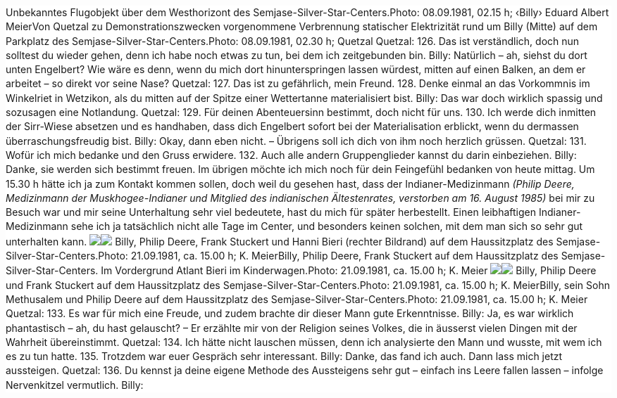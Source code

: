 Unbekanntes Flugobjekt über dem Westhorizont des Semjase-Silver-Star-Centers.Photo: 08.09.1981, 02.15 h; ‹Billy› Eduard Albert MeierVon Quetzal zu Demonstrationszwecken vorgenommene Verbrennung statischer Elektrizität rund um Billy (Mitte) auf dem Parkplatz des Semjase-Silver-Star-Centers.Photo: 08.09.1981, 02.30 h; Quetzal
Quetzal:
126. Das ist verständlich, doch nun solltest du wieder gehen, denn ich habe noch etwas zu tun, bei dem ich zeitgebunden bin.
Billy:
Natürlich – ah, siehst du dort unten Engelbert? Wie wäre es denn, wenn du mich dort hinunterspringen lassen würdest, mitten auf einen Balken, an dem er arbeitet – so direkt vor seine Nase?
Quetzal:
127. Das ist zu gefährlich, mein Freund.
128. Denke einmal an das Vorkommnis im Winkelriet in Wetzikon, als du mitten auf der Spitze einer Wettertanne materialisiert bist.
Billy:
Das war doch wirklich spassig und sozusagen eine Notlandung.
Quetzal:
129. Für deinen Abenteuersinn bestimmt, doch nicht für uns.
130. Ich werde dich inmitten der Sirr-Wiese absetzen und es handhaben, dass dich Engelbert sofort bei der Materialisation erblickt, wenn du dermassen überraschungsfreudig bist.
Billy:
Okay, dann eben nicht. – Übrigens soll ich dich von ihm noch herzlich grüssen.
Quetzal:
131. Wofür ich mich bedanke und den Gruss erwidere.
132. Auch alle andern Gruppenglieder kannst du darin einbeziehen.
Billy:
Danke, sie werden sich bestimmt freuen. Im übrigen möchte ich mich noch für dein Feingefühl bedanken von heute mittag. Um 15.30 h hätte ich ja zum Kontakt kommen sollen, doch weil du gesehen hast, dass der Indianer-Medizinmann _(Philip Deere, Medizinmann der Muskhogee-Indianer und Mitglied des indianischen Ältestenrates, verstorben am 16. August 1985)_ bei mir zu Besuch war und mir seine Unterhaltung sehr viel bedeutete, hast du mich für später herbestellt. Einen leibhaftigen Indianer-Medizinmann sehe ich ja tatsächlich nicht alle Tage im Center, und besonders keinen solchen, mit dem man sich so sehr gut unterhalten kann.
[![](https://www.futureofmankind.co.uk/w/images/8/8d/CR148-Image3.jpg)](https://www.futureofmankind.co.uk/Billy_Meier/<https:/www.futureofmankind.co.uk/w/images/8/8d/CR148-Image3.jpg>)[![](https://www.futureofmankind.co.uk/w/images/f/f7/CR148-Image4.jpg)](https://www.futureofmankind.co.uk/Billy_Meier/<https:/www.futureofmankind.co.uk/w/images/f/f7/CR148-Image4.jpg>)
Billy, Philip Deere, Frank Stuckert und Hanni Bieri (rechter Bildrand) auf dem Haussitzplatz des Semjase-Silver-Star-Centers.Photo: 21.09.1981, ca. 15.00 h; K. MeierBilly, Philip Deere, Frank Stuckert auf dem Haussitzplatz des Semjase-Silver-Star-Centers. Im Vordergrund Atlant Bieri im Kinderwagen.Photo: 21.09.1981, ca. 15.00 h; K. Meier
[![](https://www.futureofmankind.co.uk/w/images/d/d8/CR148-Image5.jpg)](https://www.futureofmankind.co.uk/Billy_Meier/<https:/www.futureofmankind.co.uk/w/images/d/d8/CR148-Image5.jpg>)[![](https://www.futureofmankind.co.uk/w/images/6/6b/CR148-Image6.jpg)](https://www.futureofmankind.co.uk/Billy_Meier/<https:/www.futureofmankind.co.uk/w/images/6/6b/CR148-Image6.jpg>)
Billy, Philip Deere und Frank Stuckert auf dem Haussitzplatz des Semjase-Silver-Star-Centers.Photo: 21.09.1981, ca. 15.00 h; K. MeierBilly, sein Sohn Methusalem und Philip Deere auf dem Haussitzplatz des Semjase-Silver-Star-Centers.Photo: 21.09.1981, ca. 15.00 h; K. Meier
Quetzal:
133. Es war für mich eine Freude, und zudem brachte dir dieser Mann gute Erkenntnisse.
Billy:
Ja, es war wirklich phantastisch – ah, du hast gelauscht? – Er erzählte mir von der Religion seines Volkes, die in äusserst vielen Dingen mit der Wahrheit übereinstimmt.
Quetzal:
134. Ich hätte nicht lauschen müssen, denn ich analysierte den Mann und wusste, mit wem ich es zu tun hatte.
135. Trotzdem war euer Gespräch sehr interessant.
Billy:
Danke, das fand ich auch. Dann lass mich jetzt aussteigen.
Quetzal:
136. Du kennst ja deine eigene Methode des Aussteigens sehr gut – einfach ins Leere fallen lassen – infolge Nervenkitzel vermutlich.
Billy: